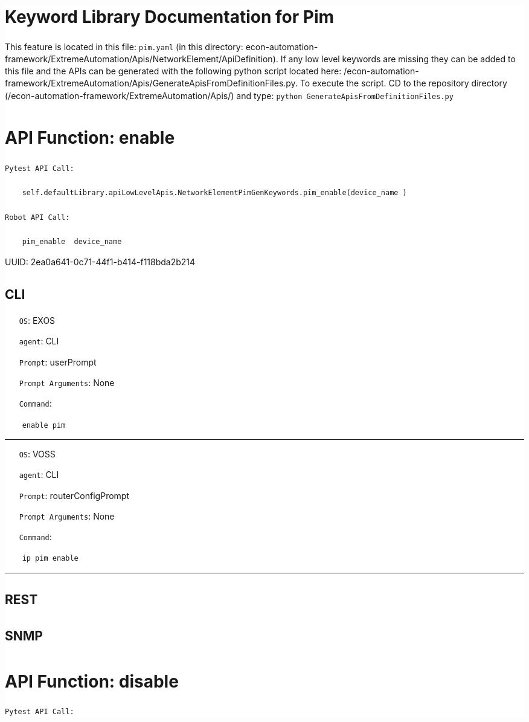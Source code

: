 # Keyword Library Documentation for Pim
This feature is located in this file: `pim.yaml` (in this directory: econ-automation-framework/ExtremeAutomation/Apis/NetworkElement/ApiDefinition). If any low level keywords are missing they can be added to this file and the APIs can be generated with the following python script located here: /econ-automation-framework/ExtremeAutomation/Apis/GenerateApisFromDefinitionFiles.py. To execute the script. CD to the repository directory (/econ-automation-framework/ExtremeAutomation/Apis/) and type: `python GenerateApisFromDefinitionFiles.py`

# API Function: enable
	Pytest API Call: 

		self.defaultLibrary.apiLowLevelApis.NetworkElementPimGenKeywords.pim_enable(device_name )

	Robot API Call: 

		pim_enable  device_name  

UUID: 2ea0a641-0c71-44f1-b414-f118bda2b214
## CLI
&nbsp;&nbsp;&nbsp;&nbsp;&nbsp;&nbsp;`OS`: EXOS

&nbsp;&nbsp;&nbsp;&nbsp;&nbsp;&nbsp;`agent`: CLI

&nbsp;&nbsp;&nbsp;&nbsp;&nbsp;&nbsp;`Prompt`: userPrompt

&nbsp;&nbsp;&nbsp;&nbsp;&nbsp;&nbsp;`Prompt Arguments`: None

&nbsp;&nbsp;&nbsp;&nbsp;&nbsp;&nbsp;`Command`:

		enable pim

----------------------------------------------


&nbsp;&nbsp;&nbsp;&nbsp;&nbsp;&nbsp;`OS`: VOSS

&nbsp;&nbsp;&nbsp;&nbsp;&nbsp;&nbsp;`agent`: CLI

&nbsp;&nbsp;&nbsp;&nbsp;&nbsp;&nbsp;`Prompt`: routerConfigPrompt

&nbsp;&nbsp;&nbsp;&nbsp;&nbsp;&nbsp;`Prompt Arguments`: None

&nbsp;&nbsp;&nbsp;&nbsp;&nbsp;&nbsp;`Command`:

		ip pim enable

----------------------------------------------


## REST
## SNMP
# API Function: disable
	Pytest API Call: 
